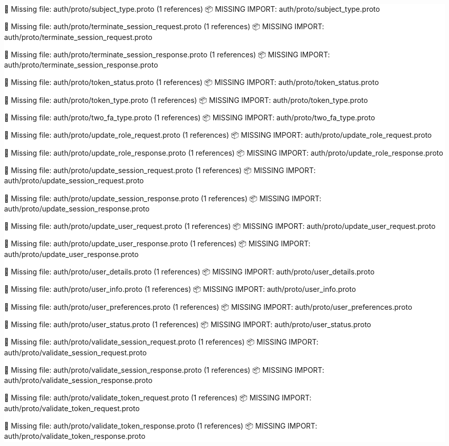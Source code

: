 📁 Missing file: auth/proto/subject_type.proto (1 references)
   📦 MISSING IMPORT: auth/proto/subject_type.proto

📁 Missing file: auth/proto/terminate_session_request.proto (1 references)
   📦 MISSING IMPORT: auth/proto/terminate_session_request.proto

📁 Missing file: auth/proto/terminate_session_response.proto (1 references)
   📦 MISSING IMPORT: auth/proto/terminate_session_response.proto

📁 Missing file: auth/proto/token_status.proto (1 references)
   📦 MISSING IMPORT: auth/proto/token_status.proto

📁 Missing file: auth/proto/token_type.proto (1 references)
   📦 MISSING IMPORT: auth/proto/token_type.proto

📁 Missing file: auth/proto/two_fa_type.proto (1 references)
   📦 MISSING IMPORT: auth/proto/two_fa_type.proto

📁 Missing file: auth/proto/update_role_request.proto (1 references)
   📦 MISSING IMPORT: auth/proto/update_role_request.proto

📁 Missing file: auth/proto/update_role_response.proto (1 references)
   📦 MISSING IMPORT: auth/proto/update_role_response.proto

📁 Missing file: auth/proto/update_session_request.proto (1 references)
   📦 MISSING IMPORT: auth/proto/update_session_request.proto

📁 Missing file: auth/proto/update_session_response.proto (1 references)
   📦 MISSING IMPORT: auth/proto/update_session_response.proto

📁 Missing file: auth/proto/update_user_request.proto (1 references)
   📦 MISSING IMPORT: auth/proto/update_user_request.proto

📁 Missing file: auth/proto/update_user_response.proto (1 references)
   📦 MISSING IMPORT: auth/proto/update_user_response.proto

📁 Missing file: auth/proto/user_details.proto (1 references)
   📦 MISSING IMPORT: auth/proto/user_details.proto

📁 Missing file: auth/proto/user_info.proto (1 references)
   📦 MISSING IMPORT: auth/proto/user_info.proto

📁 Missing file: auth/proto/user_preferences.proto (1 references)
   📦 MISSING IMPORT: auth/proto/user_preferences.proto

📁 Missing file: auth/proto/user_status.proto (1 references)
   📦 MISSING IMPORT: auth/proto/user_status.proto

📁 Missing file: auth/proto/validate_session_request.proto (1 references)
   📦 MISSING IMPORT: auth/proto/validate_session_request.proto

📁 Missing file: auth/proto/validate_session_response.proto (1 references)
   📦 MISSING IMPORT: auth/proto/validate_session_response.proto

📁 Missing file: auth/proto/validate_token_request.proto (1 references)
   📦 MISSING IMPORT: auth/proto/validate_token_request.proto

📁 Missing file: auth/proto/validate_token_response.proto (1 references)
   📦 MISSING IMPORT: auth/proto/validate_token_response.proto

